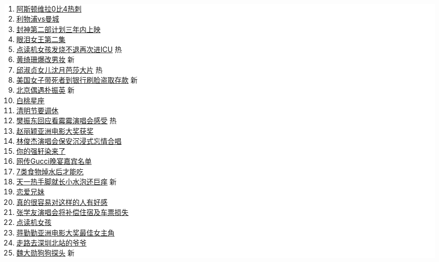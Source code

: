 1. [阿斯顿维拉0比4热刺](https://s.weibo.com//weibo?q=%E9%98%BF%E6%96%AF%E9%A1%BF%E7%BB%B4%E6%8B%890%E6%AF%944%E7%83%AD%E5%88%BA&t=31&band_rank=50&Refer=top)
1. [利物浦vs曼城](https://s.weibo.com//weibo?q=%23%E5%88%A9%E7%89%A9%E6%B5%A6vs%E6%9B%BC%E5%9F%8E%23&t=31&band_rank=5&Refer=top)
1. [封神第二部计划三年内上映](https://s.weibo.com//weibo?q=%23%E5%B0%81%E7%A5%9E%E7%AC%AC%E4%BA%8C%E9%83%A8%E8%AE%A1%E5%88%92%E4%B8%89%E5%B9%B4%E5%86%85%E4%B8%8A%E6%98%A0%23&t=31&band_rank=7&Refer=top)
1. [眼泪女王第二集](https://s.weibo.com//weibo?q=%E7%9C%BC%E6%B3%AA%E5%A5%B3%E7%8E%8B%E7%AC%AC%E4%BA%8C%E9%9B%86&t=31&band_rank=9&Refer=top)
1. [点读机女孩发烧不退再次进ICU](https://s.weibo.com//weibo?q=%23%E7%82%B9%E8%AF%BB%E6%9C%BA%E5%A5%B3%E5%AD%A9%E5%8F%91%E7%83%A7%E4%B8%8D%E9%80%80%E5%86%8D%E6%AC%A1%E8%BF%9BICU%23&t=31&band_rank=13&Refer=top)
   热
1. [黄绮珊爆改男妆](https://s.weibo.com//weibo?q=%23%E9%BB%84%E7%BB%AE%E7%8F%8A%E7%88%86%E6%94%B9%E7%94%B7%E5%A6%86%23&t=31&band_rank=14&Refer=top)
   新
1. [邱淑贞女儿沈月芭莎大片](https://s.weibo.com//weibo?q=%23%E9%82%B1%E6%B7%91%E8%B4%9E%E5%A5%B3%E5%84%BF%E6%B2%88%E6%9C%88%E8%8A%AD%E8%8E%8E%E5%A4%A7%E7%89%87%23&t=31&band_rank=15&Refer=top)
   热
1. [美国女子带死者到银行刷脸盗取存款](https://s.weibo.com//weibo?q=%23%E7%BE%8E%E5%9B%BD%E5%A5%B3%E5%AD%90%E5%B8%A6%E6%AD%BB%E8%80%85%E5%88%B0%E9%93%B6%E8%A1%8C%E5%88%B7%E8%84%B8%E7%9B%97%E5%8F%96%E5%AD%98%E6%AC%BE%23&t=31&band_rank=16&Refer=top)
   新
1. [北京偶遇朴振英](https://s.weibo.com//weibo?q=%23%E5%8C%97%E4%BA%AC%E5%81%B6%E9%81%87%E6%9C%B4%E6%8C%AF%E8%8B%B1%23&t=31&band_rank=17&Refer=top)
   新
1. [白桃星座](https://s.weibo.com//weibo?q=%E7%99%BD%E6%A1%83%E6%98%9F%E5%BA%A7&t=31&band_rank=18&Refer=top)
1. [清明节要调休](https://s.weibo.com//weibo?q=%23%E6%B8%85%E6%98%8E%E8%8A%82%E8%A6%81%E8%B0%83%E4%BC%91%23&t=31&band_rank=19&Refer=top)
1. [樊振东回应看霉霉演唱会感受](https://s.weibo.com//weibo?q=%23%E6%A8%8A%E6%8C%AF%E4%B8%9C%E5%9B%9E%E5%BA%94%E7%9C%8B%E9%9C%89%E9%9C%89%E6%BC%94%E5%94%B1%E4%BC%9A%E6%84%9F%E5%8F%97%23&t=31&band_rank=20&Refer=top)
   热
1. [赵丽颖亚洲电影大奖获奖](https://s.weibo.com//weibo?q=%23%E8%B5%B5%E4%B8%BD%E9%A2%96%E4%BA%9A%E6%B4%B2%E7%94%B5%E5%BD%B1%E5%A4%A7%E5%A5%96%E8%8E%B7%E5%A5%96%23&t=31&band_rank=23&Refer=top)
1. [林俊杰演唱会保安沉浸式忘情合唱](https://s.weibo.com//weibo?q=%E6%9E%97%E4%BF%8A%E6%9D%B0%E6%BC%94%E5%94%B1%E4%BC%9A%E4%BF%9D%E5%AE%89%E6%B2%89%E6%B5%B8%E5%BC%8F%E5%BF%98%E6%83%85%E5%90%88%E5%94%B1&t=31&band_rank=24&Refer=top)
1. [你的强轩染来了](https://s.weibo.com//weibo?q=%23%E4%BD%A0%E7%9A%84%E5%BC%BA%E8%BD%A9%E6%9F%93%E6%9D%A5%E4%BA%86%23&t=31&band_rank=25&Refer=top)
1. [网传Gucci晚宴嘉宾名单](https://s.weibo.com//weibo?q=%23%E7%BD%91%E4%BC%A0Gucci%E6%99%9A%E5%AE%B4%E5%98%89%E5%AE%BE%E5%90%8D%E5%8D%95%23&t=31&band_rank=26&Refer=top)
1. [7类食物焯水后才能吃](https://s.weibo.com//weibo?q=%237%E7%B1%BB%E9%A3%9F%E7%89%A9%E7%84%AF%E6%B0%B4%E5%90%8E%E6%89%8D%E8%83%BD%E5%90%83%23&t=31&band_rank=28&Refer=top)
1. [天一热手脚就长小水泡还巨痒](https://s.weibo.com//weibo?q=%23%E5%A4%A9%E4%B8%80%E7%83%AD%E6%89%8B%E8%84%9A%E5%B0%B1%E9%95%BF%E5%B0%8F%E6%B0%B4%E6%B3%A1%E8%BF%98%E5%B7%A8%E7%97%92%23&t=31&band_rank=31&Refer=top)
   新
1. [恋爱兄妹](https://s.weibo.com//weibo?q=%E6%81%8B%E7%88%B1%E5%85%84%E5%A6%B9&t=31&band_rank=32&Refer=top)
1. [真的很容易对这样的人有好感](https://s.weibo.com//weibo?q=%E7%9C%9F%E7%9A%84%E5%BE%88%E5%AE%B9%E6%98%93%E5%AF%B9%E8%BF%99%E6%A0%B7%E7%9A%84%E4%BA%BA%E6%9C%89%E5%A5%BD%E6%84%9F&t=31&band_rank=33&Refer=top)
1. [张学友演唱会将补偿住宿及车票损失](https://s.weibo.com//weibo?q=%23%E5%BC%A0%E5%AD%A6%E5%8F%8B%E6%BC%94%E5%94%B1%E4%BC%9A%E5%B0%86%E8%A1%A5%E5%81%BF%E4%BD%8F%E5%AE%BF%E5%8F%8A%E8%BD%A6%E7%A5%A8%E6%8D%9F%E5%A4%B1%23&t=31&band_rank=34&Refer=top)
1. [点读机女孩](https://s.weibo.com//weibo?q=%E7%82%B9%E8%AF%BB%E6%9C%BA%E5%A5%B3%E5%AD%A9&t=31&band_rank=35&Refer=top)
1. [蒋勤勤亚洲电影大奖最佳女主角](https://s.weibo.com//weibo?q=%23%E8%92%8B%E5%8B%A4%E5%8B%A4%E4%BA%9A%E6%B4%B2%E7%94%B5%E5%BD%B1%E5%A4%A7%E5%A5%96%E6%9C%80%E4%BD%B3%E5%A5%B3%E4%B8%BB%E8%A7%92%23&t=31&band_rank=36&Refer=top)
1. [走路去深圳北站的爷爷](https://s.weibo.com//weibo?q=%23%E8%B5%B0%E8%B7%AF%E5%8E%BB%E6%B7%B1%E5%9C%B3%E5%8C%97%E7%AB%99%E7%9A%84%E7%88%B7%E7%88%B7%23&t=31&band_rank=37&Refer=top)
1. [魏大勋狗狗探头](https://s.weibo.com//weibo?q=%23%E9%AD%8F%E5%A4%A7%E5%8B%8B%E7%8B%97%E7%8B%97%E6%8E%A2%E5%A4%B4%23&t=31&band_rank=38&Refer=top)
   新